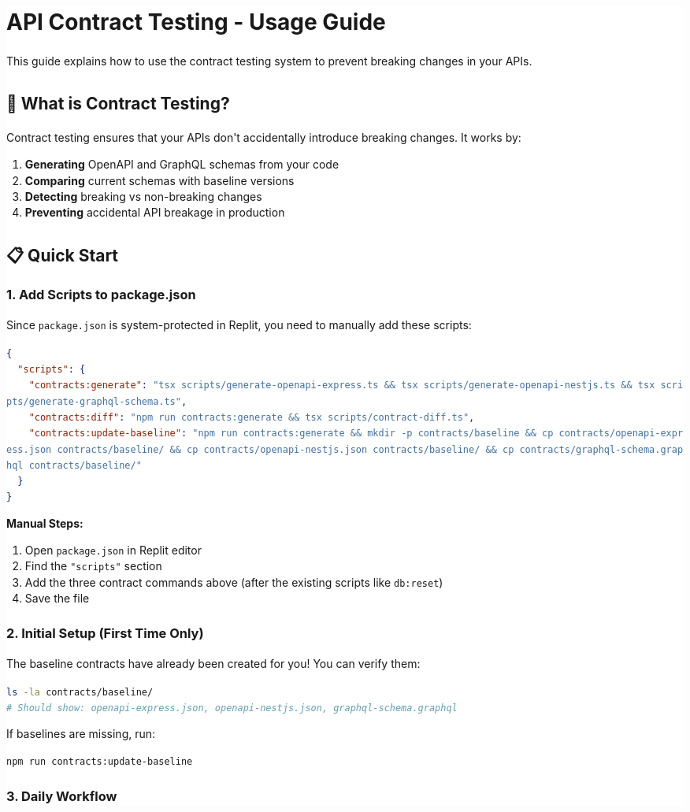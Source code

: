 # API Contract Testing - Usage Guide

This guide explains how to use the contract testing system to prevent breaking changes in your APIs.

## 🎯 What is Contract Testing?

Contract testing ensures that your APIs don't accidentally introduce breaking changes. It works by:
1. **Generating** OpenAPI and GraphQL schemas from your code
2. **Comparing** current schemas with baseline versions
3. **Detecting** breaking vs non-breaking changes
4. **Preventing** accidental API breakage in production

## 📋 Quick Start

### 1. Add Scripts to package.json

Since `package.json` is system-protected in Replit, you need to manually add these scripts:

```json
{
  "scripts": {
    "contracts:generate": "tsx scripts/generate-openapi-express.ts && tsx scripts/generate-openapi-nestjs.ts && tsx scripts/generate-graphql-schema.ts",
    "contracts:diff": "npm run contracts:generate && tsx scripts/contract-diff.ts",
    "contracts:update-baseline": "npm run contracts:generate && mkdir -p contracts/baseline && cp contracts/openapi-express.json contracts/baseline/ && cp contracts/openapi-nestjs.json contracts/baseline/ && cp contracts/graphql-schema.graphql contracts/baseline/"
  }
}
```

**Manual Steps:**
1. Open `package.json` in Replit editor
2. Find the `"scripts"` section
3. Add the three contract commands above (after the existing scripts like `db:reset`)
4. Save the file

### 2. Initial Setup (First Time Only)

The baseline contracts have already been created for you! You can verify them:

```bash
ls -la contracts/baseline/
# Should show: openapi-express.json, openapi-nestjs.json, graphql-schema.graphql
```

If baselines are missing, run:
```bash
npm run contracts:update-baseline
```

### 3. Daily Workflow
